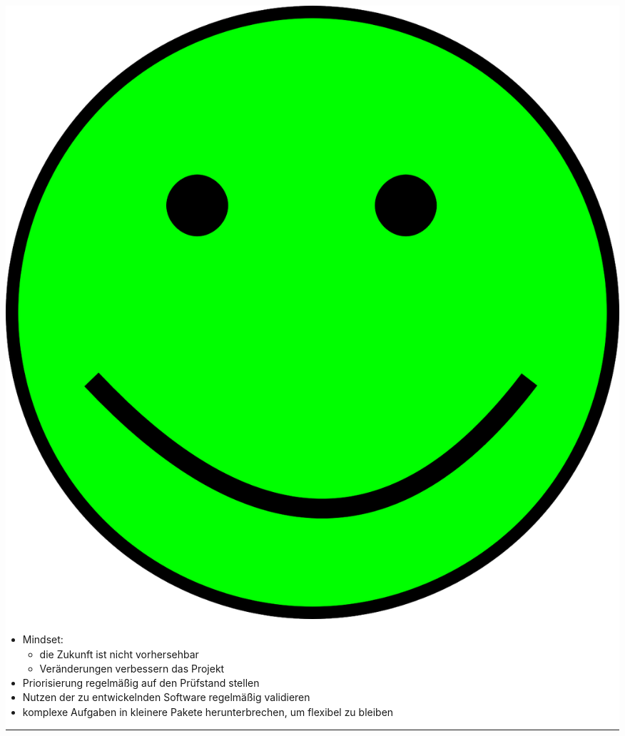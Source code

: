 ![bg h:60% opacity:.05](./img/smiley-green.webp)

- Mindset:
  - die Zukunft ist nicht vorhersehbar
  - Veränderungen verbessern das Projekt
- Priorisierung regelmäßig auf den Prüfstand stellen
- Nutzen der zu entwickelnden Software regelmäßig validieren
- komplexe Aufgaben in kleinere Pakete herunterbrechen, um flexibel zu bleiben

---